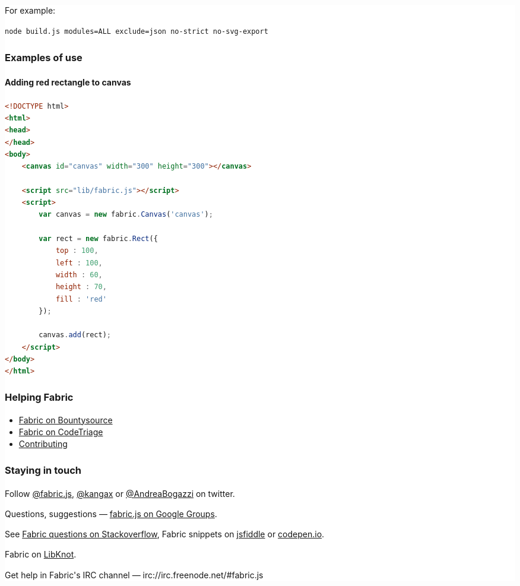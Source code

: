 For example:

    node build.js modules=ALL exclude=json no-strict no-svg-export

### Examples of use

#### Adding red rectangle to canvas

```html
<!DOCTYPE html>
<html>
<head>
</head>
<body>
    <canvas id="canvas" width="300" height="300"></canvas>

    <script src="lib/fabric.js"></script>
    <script>
        var canvas = new fabric.Canvas('canvas');

        var rect = new fabric.Rect({
            top : 100,
            left : 100,
            width : 60,
            height : 70,
            fill : 'red'
        });

        canvas.add(rect);
    </script>
</body>
</html>
```

### Helping Fabric

- [Fabric on Bountysource](https://www.bountysource.com/trackers/23217-fabric-js)
- [Fabric on CodeTriage](http://www.codetriage.com/kangax/fabric.js)
- [Contributing](./CONTRIBUTING.md)

### Staying in touch

Follow [@fabric.js](http://twitter.com/fabricjs), [@kangax](http://twitter.com/kangax) or [@AndreaBogazzi](http://twitter.com/AndreaBogazzi) on twitter.

Questions, suggestions — [fabric.js on Google Groups](http://groups.google.com/group/fabricjs).

See [Fabric questions on Stackoverflow](http://stackoverflow.com/questions/tagged/fabricjs),
Fabric snippets on [jsfiddle](http://jsfiddle.net/user/fabricjs/fiddles/)
or [codepen.io](http://codepen.io/tag/fabricjs).

Fabric on [LibKnot](http://libknot.ohmztech.com/).

Get help in Fabric's IRC channel — irc://irc.freenode.net/#fabric.js
